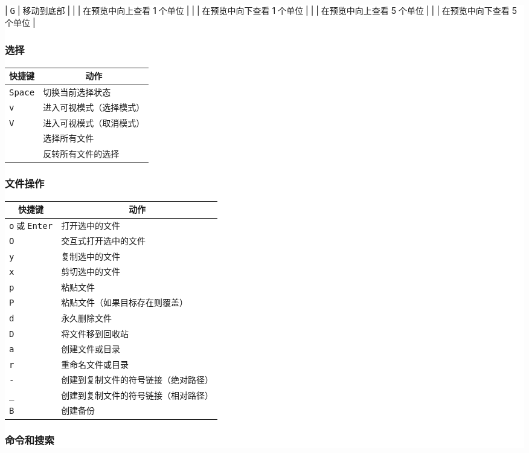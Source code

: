 | <kbd>G</kbd>             | 移动到底部          |
| <kbd><Up></kbd>          | 在预览中向上查看 1 个单位 |
| <kbd><Down></kbd>        | 在预览中向下查看 1 个单位 |
| <kbd><S-Up></kbd>        | 在预览中向上查看 5 个单位 |
| <kbd><S-Down></kbd>      | 在预览中向下查看 5 个单位 |

### 选择

| 快捷键              | 动作           |
|------------------|--------------|
| <kbd>Space</kbd> | 切换当前选择状态     |
| <kbd>v</kbd>     | 进入可视模式（选择模式） |
| <kbd>V</kbd>     | 进入可视模式（取消模式） |
| <kbd><C-a></kbd> | 选择所有文件       |
| <kbd><C-r></kbd> | 反转所有文件的选择    |

### 文件操作

| 快捷键                             | 动作                 |
|---------------------------------|--------------------|
| <kbd>o</kbd> 或 <kbd>Enter</kbd> | 打开选中的文件            |
| <kbd>O</kbd>                    | 交互式打开选中的文件         |
| <kbd>y</kbd>                    | 复制选中的文件            |
| <kbd>x</kbd>                    | 剪切选中的文件            |
| <kbd>p</kbd>                    | 粘贴文件               |
| <kbd>P</kbd>                    | 粘贴文件（如果目标存在则覆盖）    |
| <kbd>d</kbd>                    | 永久删除文件             |
| <kbd>D</kbd>                    | 将文件移到回收站           |
| <kbd>a</kbd>                    | 创建文件或目录            |
| <kbd>r</kbd>                    | 重命名文件或目录           |
| <kbd>-</kbd>                    | 创建到复制文件的符号链接（绝对路径） |
| <kbd>_</kbd>                    | 创建到复制文件的符号链接（相对路径） |
| <kbd>B</kbd>                    | 创建备份               |

### 命令和搜索

